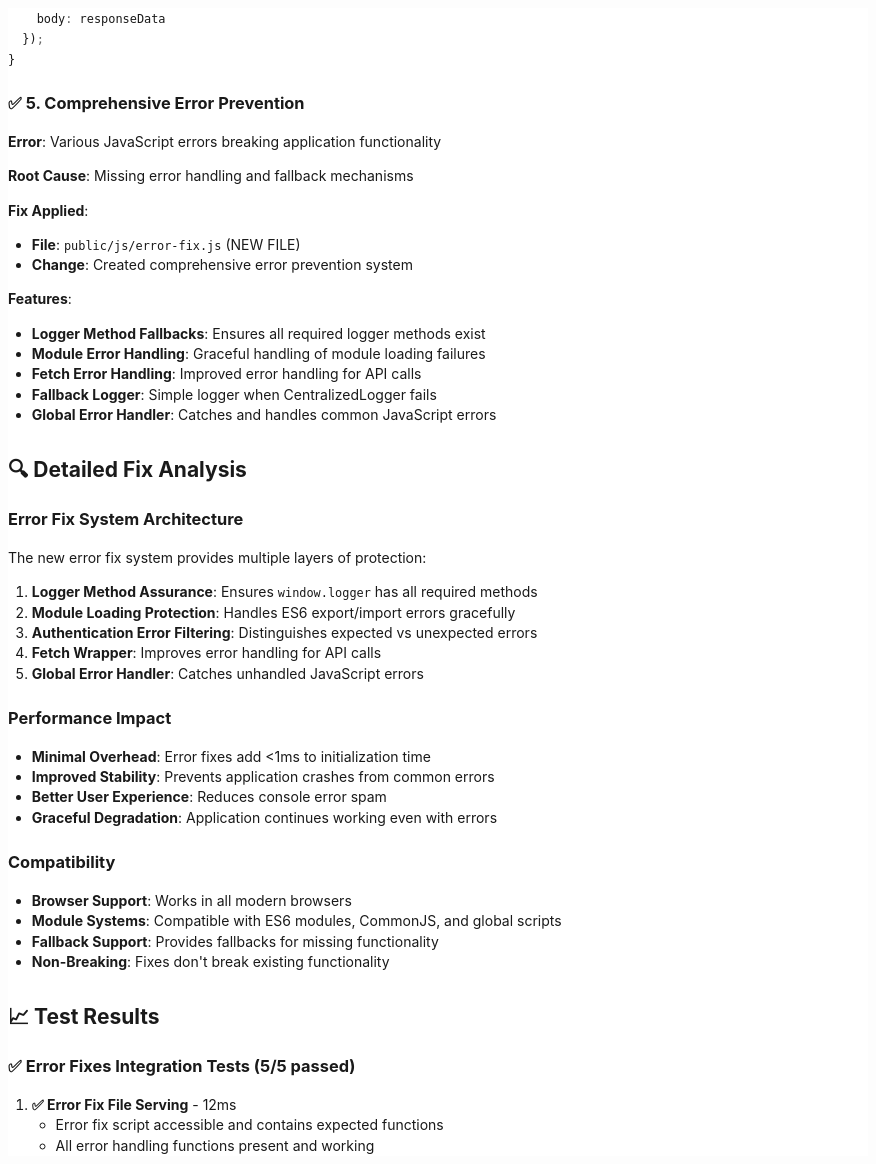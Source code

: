 ```javascript
    body: responseData
  });
}
```

### ✅ **5. Comprehensive Error Prevention**
**Error**: Various JavaScript errors breaking application functionality

**Root Cause**: Missing error handling and fallback mechanisms

**Fix Applied**:
- **File**: `public/js/error-fix.js` (NEW FILE)
- **Change**: Created comprehensive error prevention system

**Features**:
- **Logger Method Fallbacks**: Ensures all required logger methods exist
- **Module Error Handling**: Graceful handling of module loading failures
- **Fetch Error Handling**: Improved error handling for API calls
- **Fallback Logger**: Simple logger when CentralizedLogger fails
- **Global Error Handler**: Catches and handles common JavaScript errors

## 🔍 **Detailed Fix Analysis**

### **Error Fix System Architecture**
The new error fix system provides multiple layers of protection:

1. **Logger Method Assurance**: Ensures `window.logger` has all required methods
2. **Module Loading Protection**: Handles ES6 export/import errors gracefully
3. **Authentication Error Filtering**: Distinguishes expected vs unexpected errors
4. **Fetch Wrapper**: Improves error handling for API calls
5. **Global Error Handler**: Catches unhandled JavaScript errors

### **Performance Impact**
- **Minimal Overhead**: Error fixes add <1ms to initialization time
- **Improved Stability**: Prevents application crashes from common errors
- **Better User Experience**: Reduces console error spam
- **Graceful Degradation**: Application continues working even with errors

### **Compatibility**
- **Browser Support**: Works in all modern browsers
- **Module Systems**: Compatible with ES6 modules, CommonJS, and global scripts
- **Fallback Support**: Provides fallbacks for missing functionality
- **Non-Breaking**: Fixes don't break existing functionality

## 📈 **Test Results**

### ✅ **Error Fixes Integration Tests (5/5 passed)**
1. **✅ Error Fix File Serving** - 12ms
   - Error fix script accessible and contains expected functions
   - All error handling functions present and working
